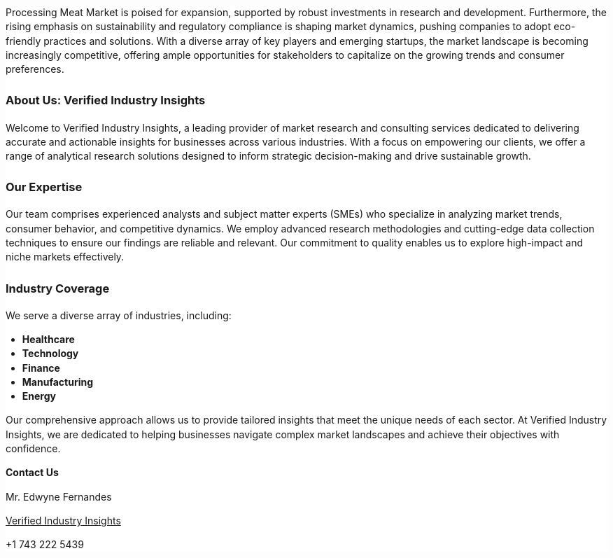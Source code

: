 Processing Meat Market is poised for expansion, supported by robust investments in research and development. Furthermore, the rising emphasis on sustainability and regulatory compliance is shaping market dynamics, pushing companies to adopt eco-friendly practices and solutions. With a diverse array of key players and emerging startups, the market landscape is becoming increasingly competitive, offering ample opportunities for stakeholders to capitalize on the growing trends and consumer preferences.</p><h3>About Us: Verified Industry Insights</h3><p>Welcome to Verified Industry Insights, a leading provider of market research and consulting services dedicated to delivering accurate and actionable insights for businesses across various industries. With a focus on empowering our clients, we offer a range of analytical research solutions designed to inform strategic decision-making and drive sustainable growth.</p><h3>Our Expertise</h3><p>Our team comprises experienced analysts and subject matter experts (SMEs) who specialize in analyzing market trends, consumer behavior, and competitive dynamics. We employ advanced research methodologies and cutting-edge data collection techniques to ensure our findings are reliable and relevant. Our commitment to quality enables us to explore high-impact and niche markets effectively.</p><h3>Industry Coverage</h3><p>We serve a diverse array of industries, including:</p><ul><li><strong>Healthcare</strong></li><li><strong>Technology</strong></li><li><strong>Finance</strong></li><li><strong>Manufacturing</strong></li><li><strong>Energy</strong></li></ul><p>Our comprehensive approach allows us to provide tailored insights that meet the unique needs of each sector. At Verified Industry Insights, we are dedicated to helping businesses navigate complex market landscapes and achieve their objectives with confidence.</p><p><strong>Contact Us</strong></p><p>Mr. Edwyne Fernandes</p><p><a href="https://www.verifiedindustryinsights.com/">Verified Industry Insights</a></p><p>+1 743 222 5439</p>
